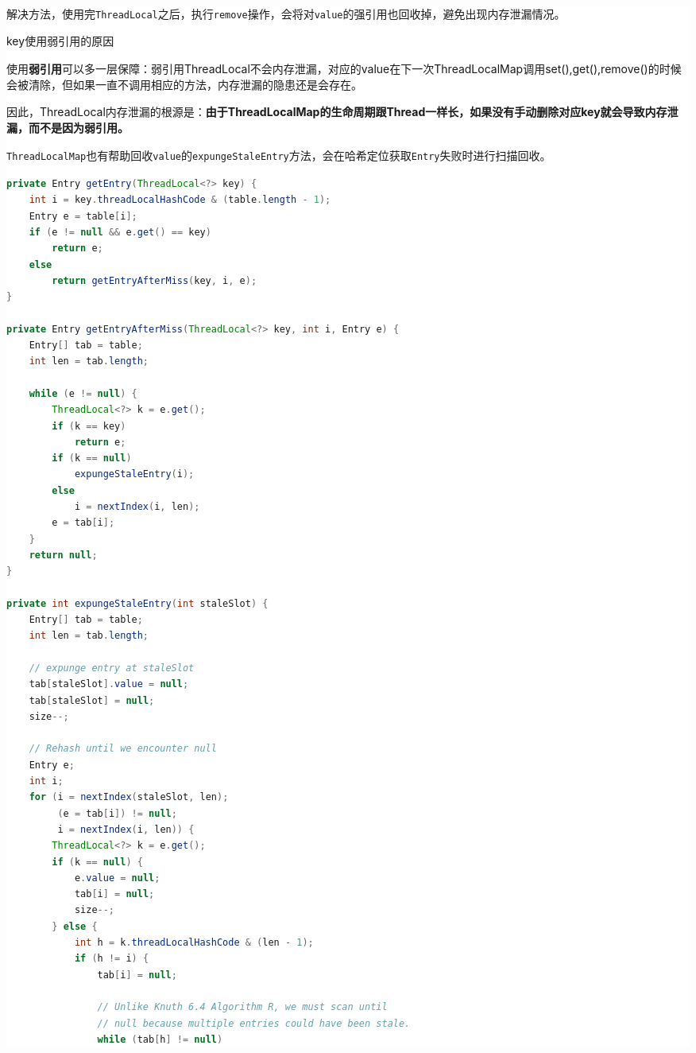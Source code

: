解决方法，使用完`ThreadLocal`之后，执行`remove`操作，会将对`value`的强引用也回收掉，避免出现内存泄漏情况。

key使用弱引用的原因

使用**弱引用**可以多一层保障：弱引用ThreadLocal不会内存泄漏，对应的value在下一次ThreadLocalMap调用set(),get(),remove()的时候会被清除，但如果一直不调用相应的方法，内存泄漏的隐患还是会存在。

因此，ThreadLocal内存泄漏的根源是：**由于ThreadLocalMap的生命周期跟Thread一样长，如果没有手动删除对应key就会导致内存泄漏，而不是因为弱引用。**

`ThreadLocalMap`也有帮助回收`value`的`expungeStaleEntry`方法，会在哈希定位获取`Entry`失败时进行扫描回收。

```java
private Entry getEntry(ThreadLocal<?> key) {
    int i = key.threadLocalHashCode & (table.length - 1);
    Entry e = table[i];
    if (e != null && e.get() == key)
        return e;
    else
        return getEntryAfterMiss(key, i, e);
}

private Entry getEntryAfterMiss(ThreadLocal<?> key, int i, Entry e) {
    Entry[] tab = table;
    int len = tab.length;

    while (e != null) {
        ThreadLocal<?> k = e.get();
        if (k == key)
            return e;
        if (k == null)
            expungeStaleEntry(i);
        else
            i = nextIndex(i, len);
        e = tab[i];
    }
    return null;
}

private int expungeStaleEntry(int staleSlot) {
    Entry[] tab = table;
    int len = tab.length;

    // expunge entry at staleSlot
    tab[staleSlot].value = null;
    tab[staleSlot] = null;
    size--;

    // Rehash until we encounter null
    Entry e;
    int i;
    for (i = nextIndex(staleSlot, len);
         (e = tab[i]) != null;
         i = nextIndex(i, len)) {
        ThreadLocal<?> k = e.get();
        if (k == null) {
            e.value = null;
            tab[i] = null;
            size--;
        } else {
            int h = k.threadLocalHashCode & (len - 1);
            if (h != i) {
                tab[i] = null;

                // Unlike Knuth 6.4 Algorithm R, we must scan until
                // null because multiple entries could have been stale.
                while (tab[h] != null)
```